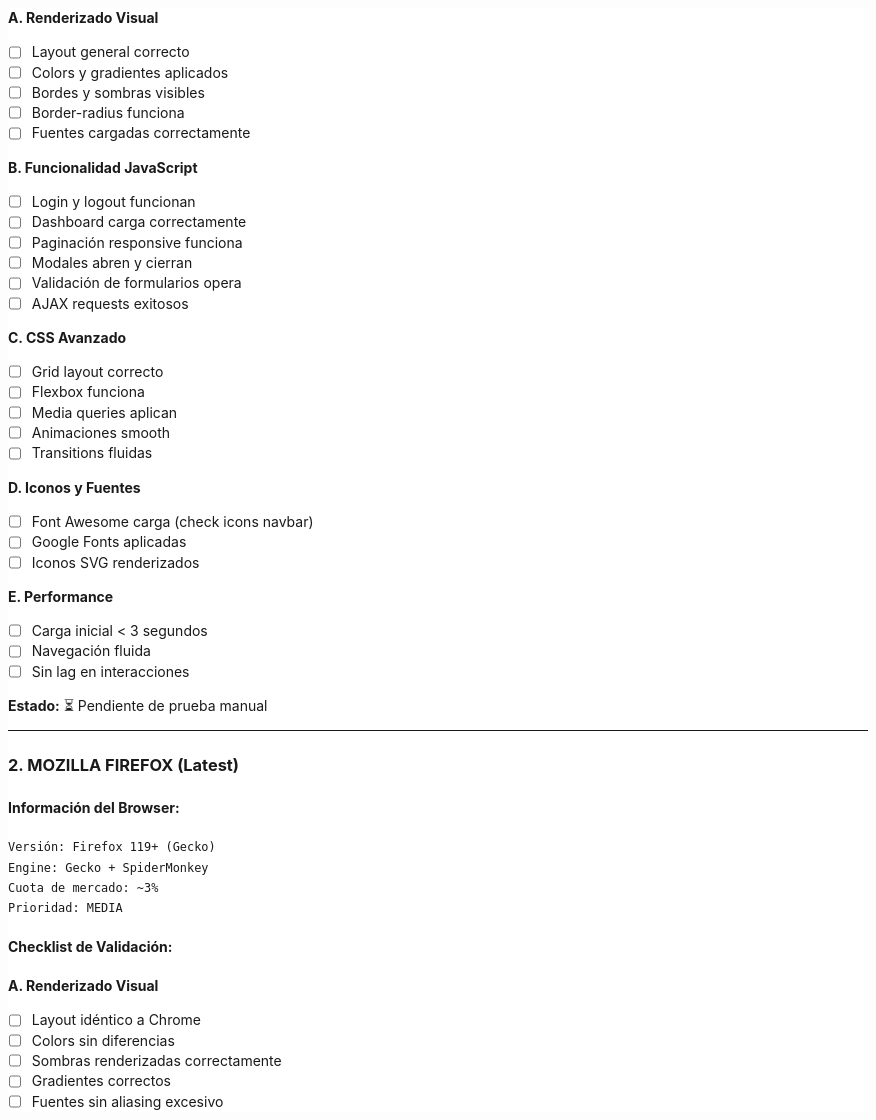 **A. Renderizado Visual**
- [ ] Layout general correcto
- [ ] Colors y gradientes aplicados
- [ ] Bordes y sombras visibles
- [ ] Border-radius funciona
- [ ] Fuentes cargadas correctamente

**B. Funcionalidad JavaScript**
- [ ] Login y logout funcionan
- [ ] Dashboard carga correctamente
- [ ] Paginación responsive funciona
- [ ] Modales abren y cierran
- [ ] Validación de formularios opera
- [ ] AJAX requests exitosos

**C. CSS Avanzado**
- [ ] Grid layout correcto
- [ ] Flexbox funciona
- [ ] Media queries aplican
- [ ] Animaciones smooth
- [ ] Transitions fluidas

**D. Iconos y Fuentes**
- [ ] Font Awesome carga (check icons navbar)
- [ ] Google Fonts aplicadas
- [ ] Iconos SVG renderizados

**E. Performance**
- [ ] Carga inicial < 3 segundos
- [ ] Navegación fluida
- [ ] Sin lag en interacciones

**Estado:** ⏳ Pendiente de prueba manual

---

### **2. MOZILLA FIREFOX (Latest)**

#### **Información del Browser:**
```
Versión: Firefox 119+ (Gecko)
Engine: Gecko + SpiderMonkey
Cuota de mercado: ~3%
Prioridad: MEDIA
```

#### **Checklist de Validación:**

**A. Renderizado Visual**
- [ ] Layout idéntico a Chrome
- [ ] Colors sin diferencias
- [ ] Sombras renderizadas correctamente
- [ ] Gradientes correctos
- [ ] Fuentes sin aliasing excesivo
